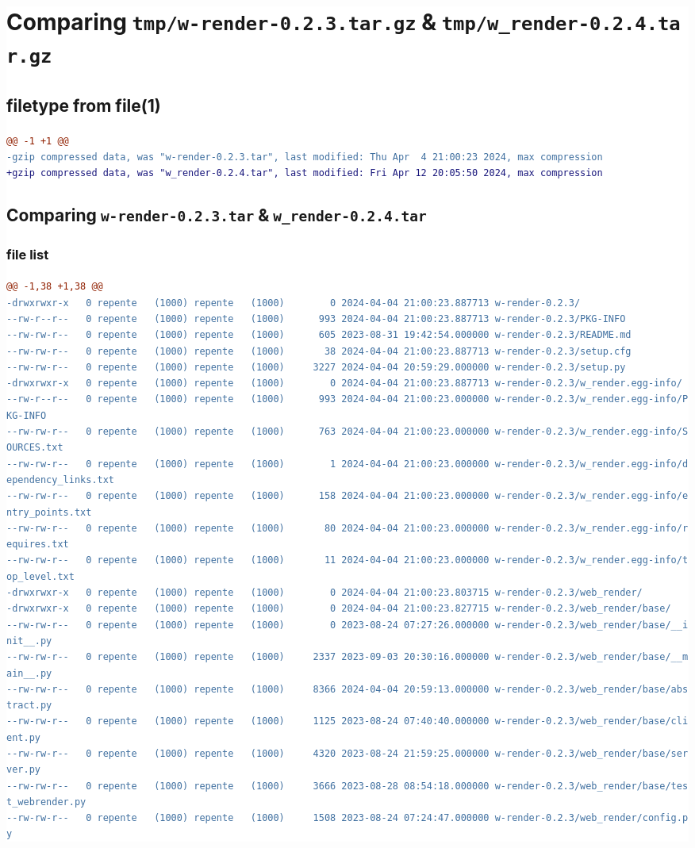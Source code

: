 # Comparing `tmp/w-render-0.2.3.tar.gz` & `tmp/w_render-0.2.4.tar.gz`

## filetype from file(1)

```diff
@@ -1 +1 @@
-gzip compressed data, was "w-render-0.2.3.tar", last modified: Thu Apr  4 21:00:23 2024, max compression
+gzip compressed data, was "w_render-0.2.4.tar", last modified: Fri Apr 12 20:05:50 2024, max compression
```

## Comparing `w-render-0.2.3.tar` & `w_render-0.2.4.tar`

### file list

```diff
@@ -1,38 +1,38 @@
-drwxrwxr-x   0 repente   (1000) repente   (1000)        0 2024-04-04 21:00:23.887713 w-render-0.2.3/
--rw-r--r--   0 repente   (1000) repente   (1000)      993 2024-04-04 21:00:23.887713 w-render-0.2.3/PKG-INFO
--rw-rw-r--   0 repente   (1000) repente   (1000)      605 2023-08-31 19:42:54.000000 w-render-0.2.3/README.md
--rw-rw-r--   0 repente   (1000) repente   (1000)       38 2024-04-04 21:00:23.887713 w-render-0.2.3/setup.cfg
--rw-rw-r--   0 repente   (1000) repente   (1000)     3227 2024-04-04 20:59:29.000000 w-render-0.2.3/setup.py
-drwxrwxr-x   0 repente   (1000) repente   (1000)        0 2024-04-04 21:00:23.887713 w-render-0.2.3/w_render.egg-info/
--rw-r--r--   0 repente   (1000) repente   (1000)      993 2024-04-04 21:00:23.000000 w-render-0.2.3/w_render.egg-info/PKG-INFO
--rw-rw-r--   0 repente   (1000) repente   (1000)      763 2024-04-04 21:00:23.000000 w-render-0.2.3/w_render.egg-info/SOURCES.txt
--rw-rw-r--   0 repente   (1000) repente   (1000)        1 2024-04-04 21:00:23.000000 w-render-0.2.3/w_render.egg-info/dependency_links.txt
--rw-rw-r--   0 repente   (1000) repente   (1000)      158 2024-04-04 21:00:23.000000 w-render-0.2.3/w_render.egg-info/entry_points.txt
--rw-rw-r--   0 repente   (1000) repente   (1000)       80 2024-04-04 21:00:23.000000 w-render-0.2.3/w_render.egg-info/requires.txt
--rw-rw-r--   0 repente   (1000) repente   (1000)       11 2024-04-04 21:00:23.000000 w-render-0.2.3/w_render.egg-info/top_level.txt
-drwxrwxr-x   0 repente   (1000) repente   (1000)        0 2024-04-04 21:00:23.803715 w-render-0.2.3/web_render/
-drwxrwxr-x   0 repente   (1000) repente   (1000)        0 2024-04-04 21:00:23.827715 w-render-0.2.3/web_render/base/
--rw-rw-r--   0 repente   (1000) repente   (1000)        0 2023-08-24 07:27:26.000000 w-render-0.2.3/web_render/base/__init__.py
--rw-rw-r--   0 repente   (1000) repente   (1000)     2337 2023-09-03 20:30:16.000000 w-render-0.2.3/web_render/base/__main__.py
--rw-rw-r--   0 repente   (1000) repente   (1000)     8366 2024-04-04 20:59:13.000000 w-render-0.2.3/web_render/base/abstract.py
--rw-rw-r--   0 repente   (1000) repente   (1000)     1125 2023-08-24 07:40:40.000000 w-render-0.2.3/web_render/base/client.py
--rw-rw-r--   0 repente   (1000) repente   (1000)     4320 2023-08-24 21:59:25.000000 w-render-0.2.3/web_render/base/server.py
--rw-rw-r--   0 repente   (1000) repente   (1000)     3666 2023-08-28 08:54:18.000000 w-render-0.2.3/web_render/base/test_webrender.py
--rw-rw-r--   0 repente   (1000) repente   (1000)     1508 2023-08-24 07:24:47.000000 w-render-0.2.3/web_render/config.py
```